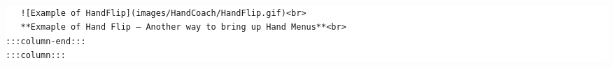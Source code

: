        ![Example of HandFlip](images/HandCoach/HandFlip.gif)<br>
       **Exmaple of Hand Flip – Another way to bring up Hand Menus**<br>
    :::column-end:::
    :::column:::